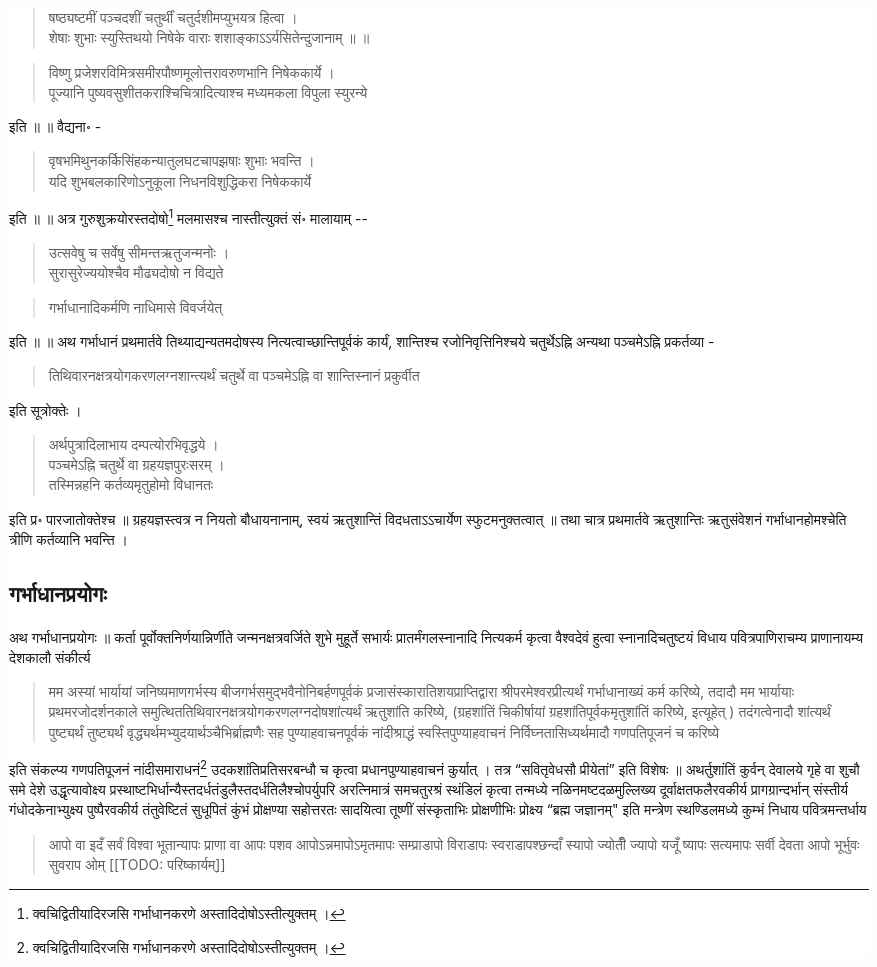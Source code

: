 > षष्ठ्यष्टमीं पञ्चदशीं चतुर्थीं चतुर्दशीमप्युभयत्र हित्वा ।  
शेषाः शुभाः स्युस्तिथयो निषेके वाराः शशाङ्काऽऽर्यसितेन्दुजानाम् ॥ ॥

> विष्णु प्रजेशरविमित्रसमीरपौष्णमूलोत्तरावरुणभानि निषेककार्ये ।  
पूज्यानि पुष्यवसुशीतकराश्चिचित्रादित्याश्च मध्यमकला विपुला स्युरन्ये 

इति ॥ ॥ वैद्यना॰ - 

> वृषभमिथुनकर्किसिंहकन्यातुलघटचापझषाः शुभाः भवन्ति ।  
यदि शुभबलकारिणोऽनुकूला निधनविशुद्धिकरा निषेककार्ये

इति ॥ ॥ अत्र गुरुशुक्रयोरस्तदोषो[^१_२] मलमासश्च नास्तीत्युक्तं सं॰ मालायाम् -- 

[^१_२]: क्वचिद्वितीयादिरजसि गर्भाधानकरणे अस्तादिदोषोऽस्तीत्युक्तम् ।

> उत्सवेषु च सर्वेषु सीमन्तऋतुजन्मनोः ।  
सुरासुरेज्ययोश्चैव मौढ्यदोषो न विद्यते 

> गर्भाधानादिकर्मणि नाधिमासे विवर्जयेत्

इति ॥ ॥ अथ गर्भाधानं प्रथमार्तवे तिथ्याद्यन्यतमदोषस्य नित्यत्वाच्छान्तिपूर्वकं कार्यं, शान्तिश्च रजोनिवृत्तिनिश्चये चतुर्थेऽह्नि अन्यथा पञ्चमेऽह्नि प्रकर्तव्या - 

> तिथिवारनक्षत्रयोगकरणलग्नशान्त्यर्थं चतुर्थे वा पञ्चमेऽह्नि वा शान्तिस्नानं प्रकुर्वीत 

इति सूत्रोक्तेः । 

> अर्थपुत्रादिलाभाय दम्पत्योरभिवृद्धये ।  
पञ्चमेऽह्नि चतुर्थे वा ग्रहयज्ञपुरःसरम् ।  
तस्मिन्नहनि कर्तव्यमृतुहोमो विधानतः

इति प्र॰ पारजातोक्तेश्च ॥ ग्रहयज्ञस्त्वत्र न नियतो बौधायनानाम्, स्वयं ऋतुशान्तिं विदधताऽऽचार्येण स्फुटमनुक्तत्वात् ॥ तथा चात्र प्रथमार्तवे ऋतुशान्तिः ऋतुसंवेशनं गर्भाधानहोमश्चेति त्रीणि कर्तव्यानि भवन्ति ।

## गर्भाधानप्रयोगः

अथ गर्भाधानप्रयोगः ॥ कर्ता पूर्वोक्तनिर्णयान्निर्णीते जन्मनक्षत्रवर्जिते शुभे मुहूर्ते सभार्यः प्रातर्मंगलस्नानादि नित्यकर्म कृत्वा वैश्वदेवं हुत्वा स्नानादिचतुष्टयं विधाय पवित्रपाणिराचम्य प्राणानायम्य देशकालौ संकीर्त्य 

> मम अस्यां भार्यायां जनिष्यमाणगर्भस्य बीजगर्भसमुद्भवैनोनिबर्हणपूर्वकं प्रजासंस्कारातिशयप्राप्तिद्वारा श्रीपरमेश्वरप्रीत्यर्थं गर्भाधानाख्यं कर्म करिष्ये, तदादौ मम भार्यायाः प्रथमरजोदर्शनकाले समुत्थिततिथिवारनक्षत्रयोगकरणलग्नदोषशांत्यर्थं ऋतुशांति करिष्ये, (ग्रहशांतिं चिकीर्षायां ग्रहशांतिपूर्वकमृतुशांतिं करिष्ये, इत्यूहेत् ) तदंगत्वेनादौ शांत्यर्थं पुष्ट्यर्थं तुष्ट्यर्थं वृद्ध्यर्थमभ्युदयार्थञ्चैभिर्ब्राह्मणैः सह पुण्याहवाचनपूर्वकं नांदीश्राद्धं स्वस्तिपुण्याहवाचनं निर्विघ्नतासिध्यर्थमादौ गणपतिपूजनं च करिष्ये

इति संकल्प्य गणपतिपूजनं नांदीसमाराधनं[^१_२] उदकशांतिप्रतिसरबन्धौ च कृत्वा प्रधानपुण्याहवाचनं कुर्यात् । तत्र “सवितृवेधसौ प्रीयेतां” इति विशेषः ॥ अथर्तुशांतिं कुर्वन् देवालये गृहे वा शुचौ समे देशे उद्धृत्यावोक्ष्य प्रस्थाष्टभिर्धान्यैस्तदर्धतंडुलैस्तदर्धतिलैश्चोपर्युपरि अरत्निमात्रं समचतुरश्रं स्थंडिलं कृत्वा तन्मध्ये नळिनमष्टदळमुल्लिख्य दूर्वाक्षतफलैरवकीर्य प्रागग्रान्दर्भान् संस्तीर्य गंधोदकेनाभ्युक्ष्य पुष्पैरवकीर्य तंतुवेष्टितं सुधूपितं कुंभं प्रोक्षण्या सहोत्तरतः सादयित्वा तूष्णीं संस्कृताभिः प्रोक्षणीभिः प्रोक्ष्य “ब्रह्म जज्ञानम्" इति मन्त्रेण स्थण्डिलमध्ये कुम्भं निधाय पवित्रमन्तर्धाय 

[^१_२]: गर्भाधानपुंसवनसीमन्तोन्नयनाङ्गनान्दीसमाराधनेषु "क्रतुदक्षसंज्ञका विश्वेदेवाः" इति धर्मसिन्धौ ॥

> आपो वा इदँ सर्वं विश्वा भूतान्यापः प्राणा वा आपः पशव आपोऽन्नमापोऽमृतमापः सम्प्राडापो विराडापः स्वराडापश्छन्दाँ स्यापो ज्योतीँ ज्यापो यजूँ ष्यापः सत्यमापः सर्वी देवता आपो भूर्भुवः सुवराप ओम् 
[[TODO: परिष्कार्यम्]]


[^१]: क्षेत्रसंस्कारमित्यर्थः ॥
[^१_१]: जातकर्मण इत्यर्थः ॥
[^१_५]: ग्राहशान्तिकरणपक्षे ग्रहशान्तिपूर्वकमृतुशान्ति करिष्ये, इति संकल्प्य ग्रहशान्तिहोमानन्तरमृतुशान्तिहोमं कुर्यात् ॥ उभयमपि तन्त्रेण वा कुर्यात् ॥
[^१_६]: “गर्भादिजातकर्मान्तं कुर्यादौपासनेऽनले” इति गृ॰ समहे ॥